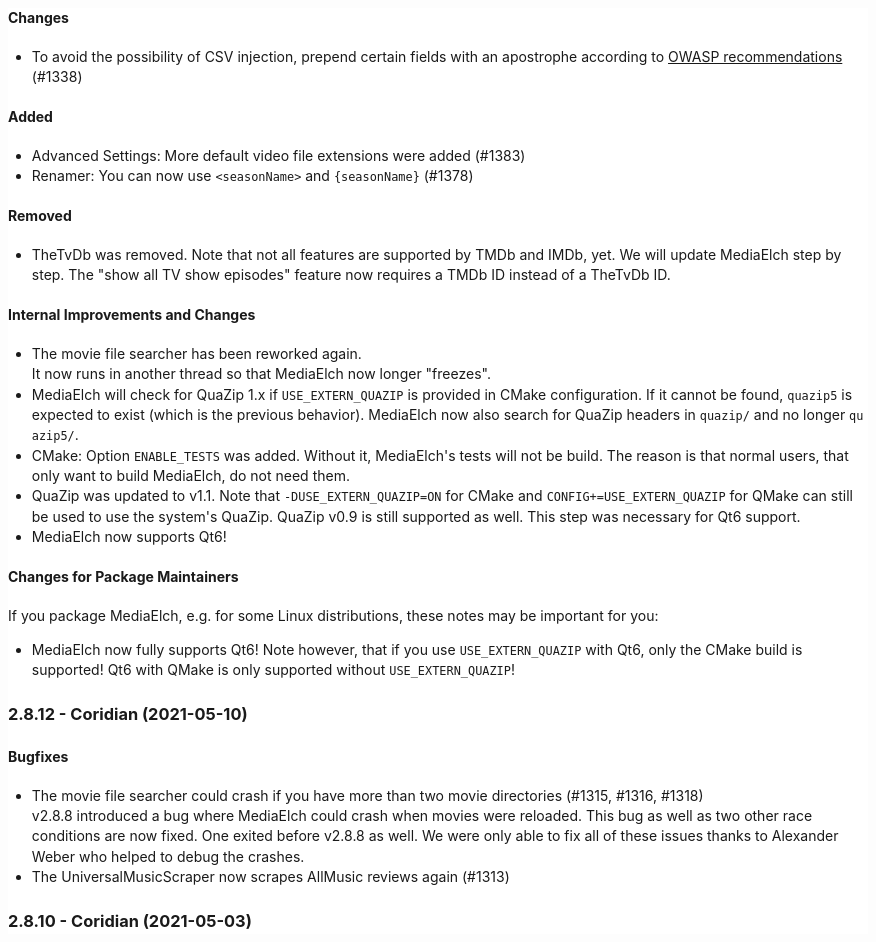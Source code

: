 #### Changes

 - To avoid the possibility of CSV injection, prepend certain fields with an apostrophe according
   to [OWASP recommendations](https://owasp.org/www-community/attacks/CSV_Injection) (#1338)

#### Added

 - Advanced Settings: More default video file extensions were added (#1383)
 - Renamer: You can now use `<seasonName>` and `{seasonName}` (#1378)

#### Removed

 - TheTvDb was removed.  Note that not all features are supported by TMDb and IMDb, yet.
   We will update MediaElch step by step.
   The "show all TV show episodes" feature now requires a TMDb ID instead of a TheTvDb ID.

#### Internal Improvements and Changes

 - The movie file searcher has been reworked again.  
   It now runs in another thread so that MediaElch now longer "freezes".
 - MediaElch will check for QuaZip 1.x if `USE_EXTERN_QUAZIP` is provided in CMake configuration.
   If it cannot be found, `quazip5` is expected to exist (which is the previous behavior).
   MediaElch now also search for QuaZip headers in `quazip/` and no longer `quazip5/`.
 - CMake: Option `ENABLE_TESTS` was added. Without it, MediaElch's tests will
   not be build.  The reason is that normal users, that only want to build
   MediaElch, do not need them.
 - QuaZip was updated to v1.1.  Note that `-DUSE_EXTERN_QUAZIP=ON` for CMake and
   `CONFIG+=USE_EXTERN_QUAZIP` for QMake can still be used to use the system's QuaZip.
   QuaZip v0.9 is still supported as well.
   This step was necessary for Qt6 support.
 - MediaElch now supports Qt6!

#### Changes for Package Maintainers

If you package MediaElch, e.g. for some Linux distributions, these notes may be important for you:

 - MediaElch now fully supports Qt6!  Note however, that if you use `USE_EXTERN_QUAZIP`
   with Qt6, only the CMake build is supported! Qt6 with QMake is only supported
   without `USE_EXTERN_QUAZIP`!


### 2.8.12 - Coridian (2021-05-10)

#### Bugfixes

 - The movie file searcher could crash if you have more than two movie directories (#1315, #1316, #1318)  
   v2.8.8 introduced a bug where MediaElch could crash when movies were reloaded.
   This bug as well as two other race conditions are now fixed. One exited before v2.8.8 as well.
   We were only able to fix all of these issues thanks to Alexander Weber who helped to debug the crashes.
 - The UniversalMusicScraper now scrapes AllMusic reviews again (#1313)


### 2.8.10 - Coridian (2021-05-03)
